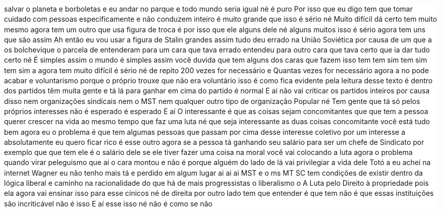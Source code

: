 salvar o planeta e borboletas e eu andar
no parque e todo mundo seria igual né é
puro Por isso que eu digo tem que tomar
cuidado com pessoas especificamente e
não conduzem inteiro é muito grande que
isso é sério né Muito difícil dá certo
tem muito mesmo agora tem um outro que
usa figura de troca é por isso que ele
alguns dele né alguns muitos isso é
sério agora tem uns que são assim Ah
então eu vou usar a figura de Stalin
grandes assim tudo deu errado na União
Soviética por causa de um que a os
bolchevique o parcela de entenderam para
um cara que tava errado entendeu para
outro cara que tava certo que ia dar
tudo certo né É simples assim o mundo é
simples assim você duvida que tem alguns
dos caras que fazem isso tem tem sim tem
sim tem sim a agora tem muito difícil é
sério né de repito 200 vezes for
necessário
e Quantas vezes for necessário agora a
no pode acabar e voluntarismo porque o
próprio trouxe que não era voluntário
isso é como fica evidente pela leitura
desse texto é dentro dos partidos têm
muita gente e tá lá para ganhar em cima
do partido é normal E aí não vai
criticar os partidos inteiros por causa
disso nem organizações sindicais nem o
MST nem qualquer outro tipo de
organização Popular né Tem gente que tá
só pelos próprios interesses não é
esperado é esperado E aí O interessante
é que as coisas sejam concomitantes que
que tem a pessoa querer crescer na vida
ao mesmo tempo que faz uma luta né que
seja interessante as duas coisas
concomitante você está tudo bem agora eu
o problema é que tem algumas pessoas que
passam por cima desse interesse coletivo
por um interesse a absolutamente eu
quero ficar rico é esse outro agora se a
pessoa tá ganhando seu salário para ser
um chefe de Sindicato por exemplo que
que tem ele é o salário dele se ele
tiver fazer uma coisa na moral você vai
colocando a luta agora o problema quando
virar peleguismo que aí o cara montou
e não é porque alguém do lado de lá vai
privilegiar a vida dele Totó a
eu achei na internet Wagner eu não tenho
mais tá e perdido em algum lugar ai ai
ai MST e o ms MT SC tem condições de
existir dentro da lógica liberal e
caminho na racionalidade do que há de
mais progressistas o liberalismo o A
Luta pelo Direito à propriedade pois ela
agora vai ensinar isso para esse cínicos
né de direita por outro lado tem que
entender é que tem não é que essas
instituições são incriticável não é isso
E aí esse isso né não é como se não